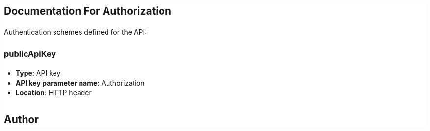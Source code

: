
<a id="documentation-for-authorization"></a>
## Documentation For Authorization


Authentication schemes defined for the API:
<a id="publicApiKey"></a>
### publicApiKey

- **Type**: API key
- **API key parameter name**: Authorization
- **Location**: HTTP header


## Author




